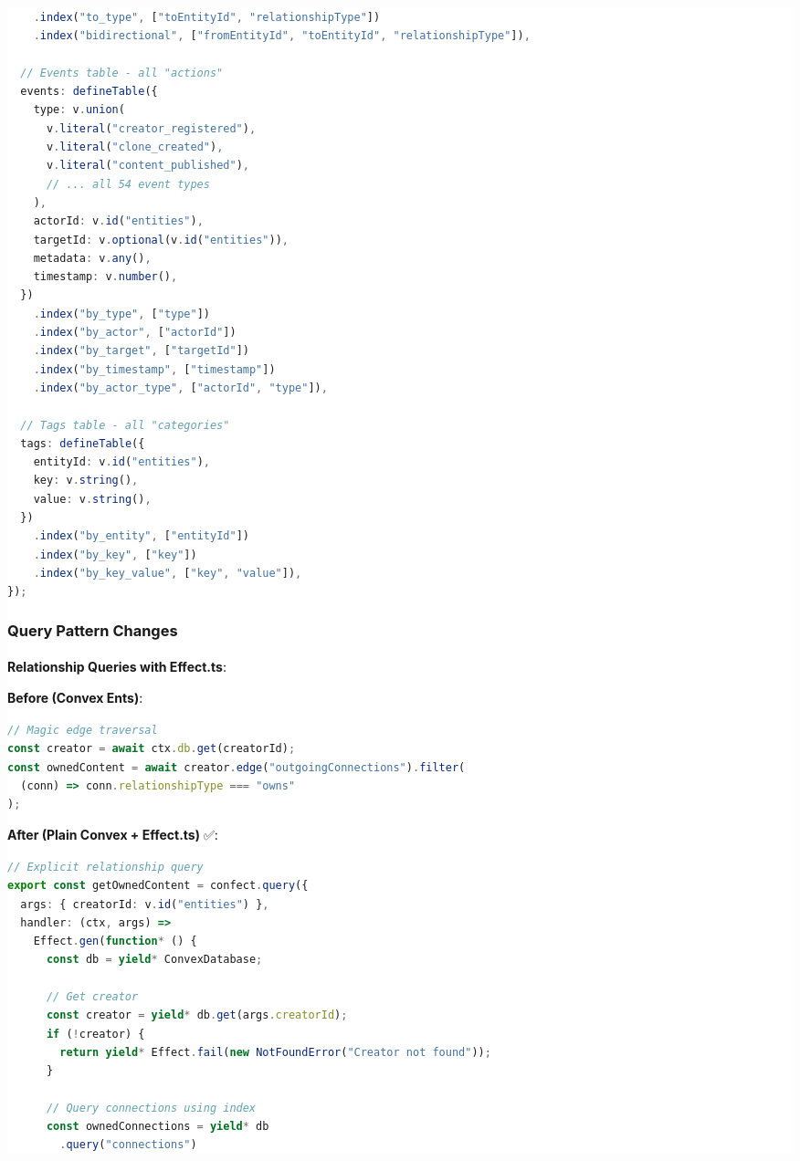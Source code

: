 ```typescript
    .index("to_type", ["toEntityId", "relationshipType"])
    .index("bidirectional", ["fromEntityId", "toEntityId", "relationshipType"]),

  // Events table - all "actions"
  events: defineTable({
    type: v.union(
      v.literal("creator_registered"),
      v.literal("clone_created"),
      v.literal("content_published"),
      // ... all 54 event types
    ),
    actorId: v.id("entities"),
    targetId: v.optional(v.id("entities")),
    metadata: v.any(),
    timestamp: v.number(),
  })
    .index("by_type", ["type"])
    .index("by_actor", ["actorId"])
    .index("by_target", ["targetId"])
    .index("by_timestamp", ["timestamp"])
    .index("by_actor_type", ["actorId", "type"]),

  // Tags table - all "categories"
  tags: defineTable({
    entityId: v.id("entities"),
    key: v.string(),
    value: v.string(),
  })
    .index("by_entity", ["entityId"])
    .index("by_key", ["key"])
    .index("by_key_value", ["key", "value"]),
});
```

### Query Pattern Changes

**Relationship Queries with Effect.ts**:

**Before (Convex Ents)**:
```typescript
// Magic edge traversal
const creator = await ctx.db.get(creatorId);
const ownedContent = await creator.edge("outgoingConnections").filter(
  (conn) => conn.relationshipType === "owns"
);
```

**After (Plain Convex + Effect.ts)** ✅:
```typescript
// Explicit relationship query
export const getOwnedContent = confect.query({
  args: { creatorId: v.id("entities") },
  handler: (ctx, args) =>
    Effect.gen(function* () {
      const db = yield* ConvexDatabase;

      // Get creator
      const creator = yield* db.get(args.creatorId);
      if (!creator) {
        return yield* Effect.fail(new NotFoundError("Creator not found"));
      }

      // Query connections using index
      const ownedConnections = yield* db
        .query("connections")
```
